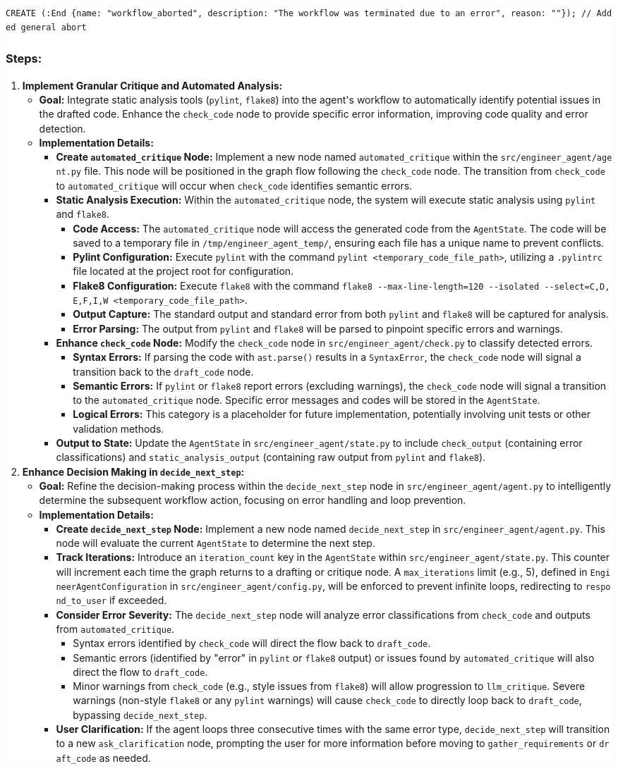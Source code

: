 ```
CREATE (:End {name: "workflow_aborted", description: "The workflow was terminated due to an error", reason: ""}); // Added general abort
```

### Steps:

1. **Implement Granular Critique and Automated Analysis:**
    -   **Goal:** Integrate static analysis tools (`pylint`, `flake8`) into the agent's workflow to automatically identify potential issues in the drafted code. Enhance the `check_code` node to provide specific error information, improving code quality and error detection.
    -   **Implementation Details:**
        -   **Create `automated_critique` Node:** Implement a new node named `automated_critique` within the `src/engineer_agent/agent.py` file. This node will be positioned in the graph flow following the `check_code` node. The transition from `check_code` to `automated_critique` will occur when `check_code` identifies semantic errors.
        -   **Static Analysis Execution:** Within the `automated_critique` node, the system will execute static analysis using `pylint` and `flake8`.
            -   **Code Access:** The `automated_critique` node will access the generated code from the `AgentState`. The code will be saved to a temporary file in `/tmp/engineer_agent_temp/`, ensuring each file has a unique name to prevent conflicts.
            -   **Pylint Configuration:** Execute `pylint` with the command `pylint <temporary_code_file_path>`, utilizing a `.pylintrc` file located at the project root for configuration.
            -   **Flake8 Configuration:** Execute `flake8` with the command `flake8 --max-line-length=120 --isolated --select=C,D,E,F,I,W <temporary_code_file_path>`.
            -   **Output Capture:** The standard output and standard error from both `pylint` and `flake8` will be captured for analysis.
            -   **Error Parsing:** The output from `pylint` and `flake8` will be parsed to pinpoint specific errors and warnings.
        -   **Enhance `check_code` Node:** Modify the `check_code` node in `src/engineer_agent/check.py` to classify detected errors.
            -   **Syntax Errors:** If parsing the code with `ast.parse()` results in a `SyntaxError`, the `check_code` node will signal a transition back to the `draft_code` node.
            -   **Semantic Errors:** If `pylint` or `flake8` report errors (excluding warnings), the `check_code` node will signal a transition to the `automated_critique` node. Specific error messages and codes will be stored in the `AgentState`.
            -   **Logical Errors:** This category is a placeholder for future implementation, potentially involving unit tests or other validation methods.
        -   **Output to State:** Update the `AgentState` in `src/engineer_agent/state.py` to include `check_output` (containing error classifications) and `static_analysis_output` (containing raw output from `pylint` and `flake8`).
2. **Enhance Decision Making in `decide_next_step`:**
    -   **Goal:** Refine the decision-making process within the `decide_next_step` node in `src/engineer_agent/agent.py` to intelligently determine the subsequent workflow action, focusing on error handling and loop prevention.
    -   **Implementation Details:**
        -   **Create `decide_next_step` Node:** Implement a new node named `decide_next_step` in `src/engineer_agent/agent.py`. This node will evaluate the current `AgentState` to determine the next step.
        -   **Track Iterations:** Introduce an `iteration_count` key in the `AgentState` within `src/engineer_agent/state.py`. This counter will increment each time the graph returns to a drafting or critique node. A `max_iterations` limit (e.g., 5), defined in `EngineerAgentConfiguration` in `src/engineer_agent/config.py`, will be enforced to prevent infinite loops, redirecting to `respond_to_user` if exceeded.
        -   **Consider Error Severity:** The `decide_next_step` node will analyze error classifications from `check_code` and outputs from `automated_critique`.
            -   Syntax errors identified by `check_code` will direct the flow back to `draft_code`.
            -   Semantic errors (identified by "error" in `pylint` or `flake8` output) or issues found by `automated_critique` will also direct the flow to `draft_code`.
            -   Minor warnings from `check_code` (e.g., style issues from `flake8`) will allow progression to `llm_critique`. Severe warnings (non-style `flake8` or any `pylint` warnings) will cause `check_code` to directly loop back to `draft_code`, bypassing `decide_next_step`.
        -   **User Clarification:** If the agent loops three consecutive times with the same error type, `decide_next_step` will transition to a new `ask_clarification` node, prompting the user for more information before moving to `gather_requirements` or `draft_code` as needed.